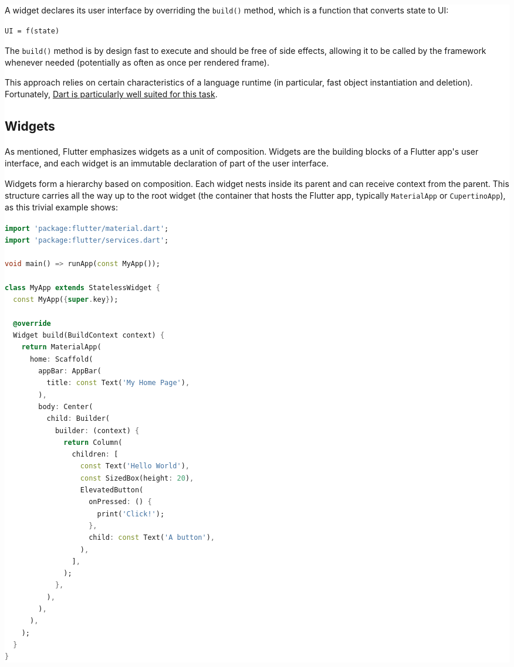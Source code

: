 A widget declares its user interface by overriding the `build()` method, which
is a function that converts state to UI:

```plaintext
UI = f(state)
```

The `build()` method is by design fast to execute and should be free of side
effects, allowing it to be called by the framework whenever needed (potentially
as often as once per rendered frame).

This approach relies on certain characteristics of a language runtime (in
particular, fast object instantiation and deletion). Fortunately, [Dart is
particularly well suited for this
task]({{site.flutter-medium}}/flutter-dont-fear-the-garbage-collector-d69b3ff1ca30).

## Widgets

As mentioned, Flutter emphasizes widgets as a unit of composition. Widgets are
the building blocks of a Flutter app's user interface, and each widget is an
immutable declaration of part of the user interface.

Widgets form a hierarchy based on composition. Each widget nests inside its
parent and can receive context from the parent. This structure carries all the
way up to the root widget (the container that hosts the Flutter app, typically
`MaterialApp` or `CupertinoApp`), as this trivial example shows:

<?code-excerpt "lib/main.dart (main)"?>
```dart
import 'package:flutter/material.dart';
import 'package:flutter/services.dart';

void main() => runApp(const MyApp());

class MyApp extends StatelessWidget {
  const MyApp({super.key});

  @override
  Widget build(BuildContext context) {
    return MaterialApp(
      home: Scaffold(
        appBar: AppBar(
          title: const Text('My Home Page'),
        ),
        body: Center(
          child: Builder(
            builder: (context) {
              return Column(
                children: [
                  const Text('Hello World'),
                  const SizedBox(height: 20),
                  ElevatedButton(
                    onPressed: () {
                      print('Click!');
                    },
                    child: const Text('A button'),
                  ),
                ],
              );
            },
          ),
        ),
      ),
    );
  }
}
```
